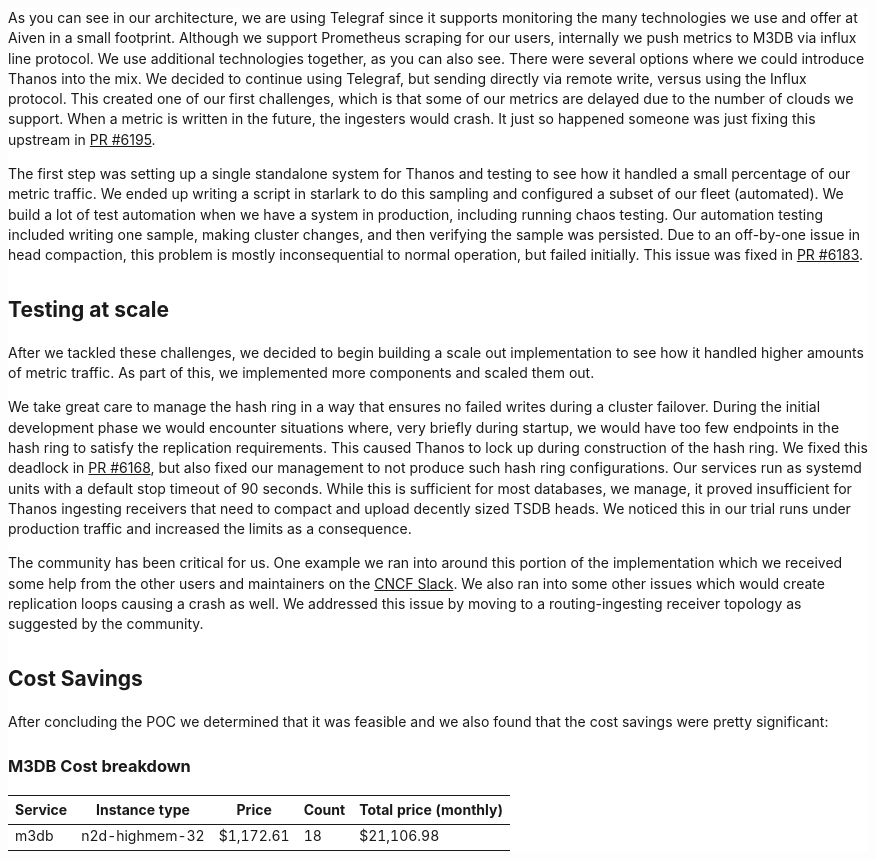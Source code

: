 As you can see in our architecture, we are using Telegraf since it supports monitoring the many technologies we use and offer at Aiven in a small footprint. Although we support Prometheus scraping for our users, internally we push metrics to M3DB via influx line protocol. We use additional technologies together, as you can also see. There were several options where we could introduce Thanos into the mix. We decided to continue using Telegraf, but sending directly via remote write, versus using the Influx protocol. This created one of our first challenges, which is that some of our metrics are delayed due to the number of clouds we support. When a metric is written in the future, the ingesters would crash. It just so happened someone was just fixing this upstream in [PR #6195](https://github.com/thanos-io/thanos/pull/6195).

The first step was setting up a single standalone system for Thanos and testing to see how it handled a small percentage of our metric traffic. We ended up writing a script in starlark to do this sampling and configured a subset of our fleet (automated). We build a lot of test automation when we have a system in production, including running chaos testing. Our automation testing included writing one sample, making cluster changes, and then verifying the sample was persisted. Due to an off-by-one issue in head compaction, this problem is mostly inconsequential to normal operation, but failed initially. This issue was fixed in [PR #6183](https://github.com/thanos-io/thanos/pull/6183).

## Testing at scale

After we tackled these challenges, we decided to begin building a scale out implementation to see how it handled higher amounts of metric traffic. As part of this, we implemented more components and scaled them out.

We take great care to manage the hash ring in a way that ensures no failed writes during a cluster failover. During the initial development phase we would encounter situations where, very briefly during startup, we would have too few endpoints in the hash ring to satisfy the replication requirements. This caused Thanos to lock up during construction of the hash ring. We fixed this deadlock in [PR #6168](https://github.com/thanos-io/thanos/pull/6168), but also fixed our management to not produce such hash ring configurations. Our services run as systemd units with a default stop timeout of 90 seconds. While this is sufficient for most databases, we manage, it proved insufficient for Thanos ingesting receivers that need to compact and upload decently sized TSDB heads. We noticed this in our trial runs under production traffic and increased the limits as a consequence.

The community has been critical for us. One example we ran into around this portion of the implementation which we received some help from the other users and maintainers on the [CNCF Slack](https://slack.cncf.io/). We also ran into some other issues which would create replication loops causing a crash as well. We addressed this issue by moving to a routing-ingesting receiver topology as suggested by the community.

## Cost Savings

After concluding the POC we determined that it was feasible and we also found that the cost savings were pretty significant:

### M3DB Cost breakdown

<table class="table">
    <thead>
        <tr>
            <th>Service</th>
            <th>Instance type</th>
            <th>Price</th>
            <th>Count</th>
            <th>Total price (monthly)</th>
        </tr>
    </thead>
    <tbody>
        <tr>
            <td>m3db</td>
            <td>n2d-highmem-32</td>
            <td>$1,172.61</td>
            <td>18</td>
            <td>$21,106.98</td>
        </tr>